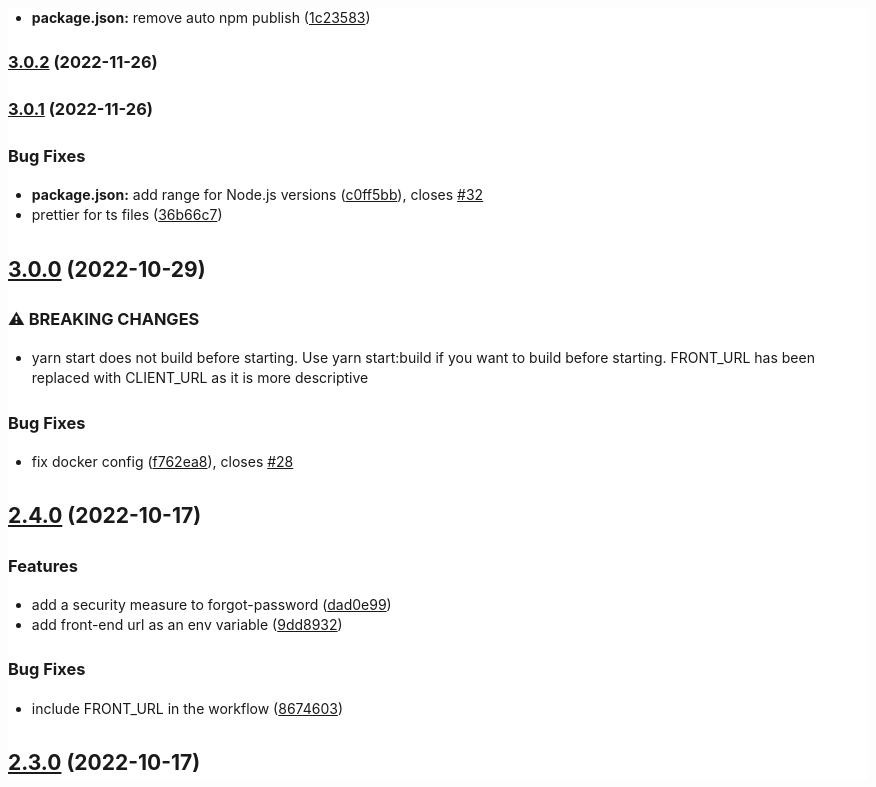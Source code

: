 - **package.json:** remove auto npm publish ([1c23583](https://github.com/saisilinus/node-express-mongoose-typescript-boilerplate/commit/1c235836497095f01362a89d44a7b1ae51ae28cd))

### [3.0.2](https://github.com/saisilinus/node-express-mongoose-typescript-boilerplate/compare/v3.0.1...v3.0.2) (2022-11-26)

### [3.0.1](https://github.com/saisilinus/node-express-mongoose-typescript-boilerplate/compare/v3.0.0...v3.0.1) (2022-11-26)

### Bug Fixes

- **package.json:** add range for Node.js versions ([c0ff5bb](https://github.com/saisilinus/node-express-mongoose-typescript-boilerplate/commit/c0ff5bbac7fd04d9cbbe8287143386ab7ba5ef8b)), closes [#32](https://github.com/saisilinus/node-express-mongoose-typescript-boilerplate/issues/32)
- prettier for ts files ([36b66c7](https://github.com/saisilinus/node-express-mongoose-typescript-boilerplate/commit/36b66c772eb883f6c39687811a52243dbc8be26b))

## [3.0.0](https://github.com/saisilinus/node-express-mongoose-typescript-boilerplate/compare/v2.4.0...v3.0.0) (2022-10-29)

### ⚠ BREAKING CHANGES

- yarn start does not build before starting. Use yarn start:build if you want to
  build before starting. FRONT_URL has been replaced with CLIENT_URL as it is more descriptive

### Bug Fixes

- fix docker config ([f762ea8](https://github.com/saisilinus/node-express-mongoose-typescript-boilerplate/commit/f762ea8f44bd93f97cd85be76848b280c4155102)), closes [#28](https://github.com/saisilinus/node-express-mongoose-typescript-boilerplate/issues/28)

## [2.4.0](https://github.com/saisilinus/node-express-mongoose-typescript-boilerplate/compare/v2.3.0...v2.4.0) (2022-10-17)

### Features

- add a security measure to forgot-password ([dad0e99](https://github.com/saisilinus/node-express-mongoose-typescript-boilerplate/commit/dad0e9990c4d4882d765c383153aeb28bbd5b9c6))
- add front-end url as an env variable ([9dd8932](https://github.com/saisilinus/node-express-mongoose-typescript-boilerplate/commit/9dd8932f6b8d7cad082df9030dc6db0c070a24f8))

### Bug Fixes

- include FRONT_URL in the workflow ([8674603](https://github.com/saisilinus/node-express-mongoose-typescript-boilerplate/commit/8674603c6d086ff06461334ca9871818d3d4288b))

## [2.3.0](https://github.com/saisilinus/node-express-mongoose-typescript-boilerplate/compare/v2.2.1...v2.3.0) (2022-10-17)
